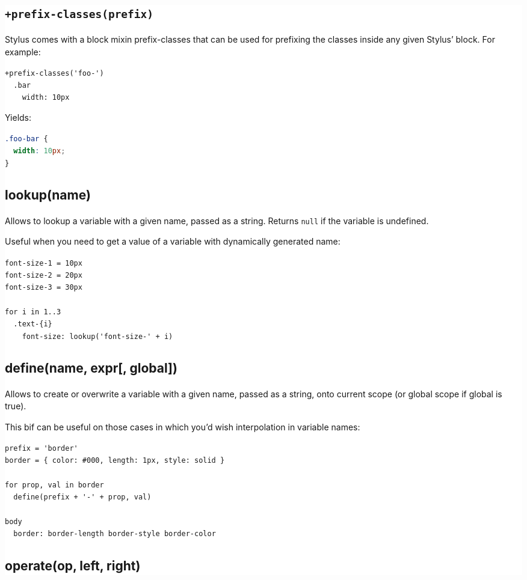 ## `+prefix-classes(prefix)`

Stylus comes with a block mixin prefix-classes that can be used for prefixing the classes inside any given Stylus’ block. For example:

```stylus
+prefix-classes('foo-')
  .bar
    width: 10px
```    

Yields:

```css
.foo-bar {
  width: 10px;
}
```

## lookup(name)

Allows to lookup a variable with a given name, passed as a string. Returns `null` if the variable is undefined.

Useful when you need to get a value of a variable with dynamically generated name:

```stylus
font-size-1 = 10px
font-size-2 = 20px
font-size-3 = 30px

for i in 1..3
  .text-{i}
    font-size: lookup('font-size-' + i)
```

## define(name, expr[, global])

Allows to create or overwrite a variable with a given name, passed as a string, onto current scope (or global scope if global is true).

This bif can be useful on those cases in which you’d wish interpolation in variable names:

```stylus
prefix = 'border'
border = { color: #000, length: 1px, style: solid }

for prop, val in border
  define(prefix + '-' + prop, val)

body
  border: border-length border-style border-color
```

## operate(op, left, right)
